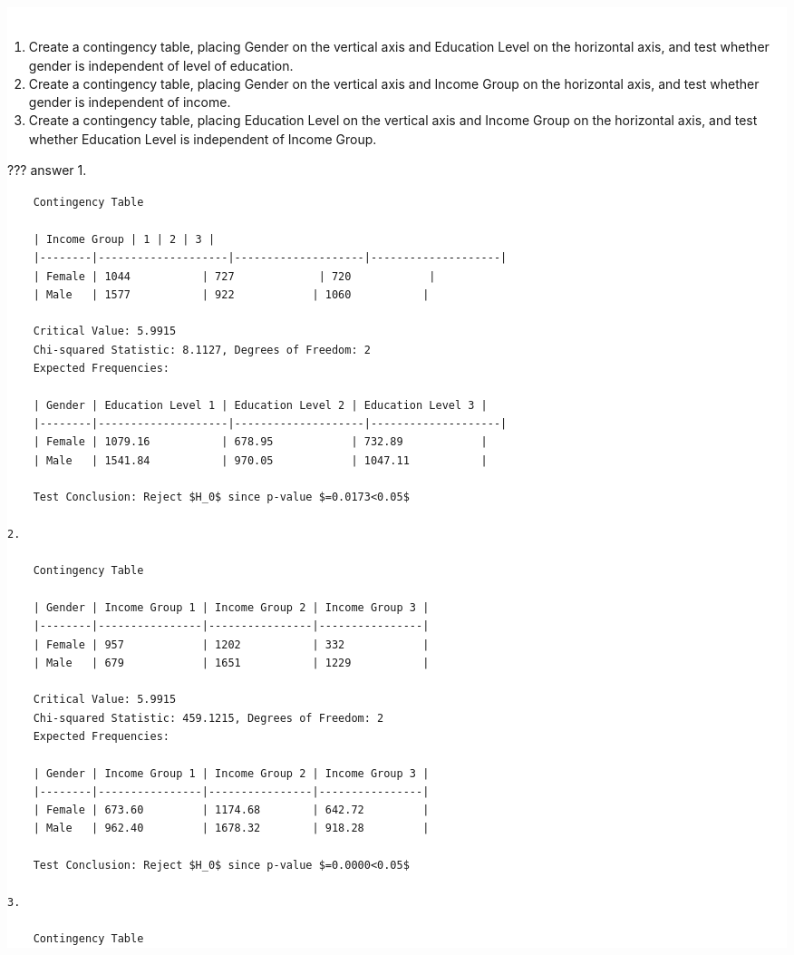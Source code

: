 <br>

1. Create a contingency table, placing Gender on the vertical axis and Education Level on the horizontal axis, and test whether gender is independent of level of education.
2. Create a contingency table, placing Gender on the vertical axis and Income Group on the horizontal axis, and test whether gender is independent of income.
3. Create a contingency table, placing Education Level on the vertical axis and Income Group on the horizontal axis, and test whether Education Level is independent of Income Group.

??? answer
    1. 

        Contingency Table 

        | Income Group | 1 | 2 | 3 |
        |--------|--------------------|--------------------|--------------------|
        | Female | 1044           | 727	            | 720            |
        | Male   | 1577           | 922            | 1060           |

        Critical Value: 5.9915  
        Chi-squared Statistic: 8.1127, Degrees of Freedom: 2  
        Expected Frequencies:

        | Gender | Education Level 1 | Education Level 2 | Education Level 3 |
        |--------|--------------------|--------------------|--------------------|
        | Female | 1079.16           | 678.95            | 732.89            |
        | Male   | 1541.84           | 970.05            | 1047.11           |

        Test Conclusion: Reject $H_0$ since p-value $=0.0173<0.05$

    2. 

        Contingency Table 

        | Gender | Income Group 1 | Income Group 2 | Income Group 3 |
        |--------|----------------|----------------|----------------|
        | Female | 957            | 1202           | 332            |
        | Male   | 679            | 1651           | 1229           |

        Critical Value: 5.9915  
        Chi-squared Statistic: 459.1215, Degrees of Freedom: 2  
        Expected Frequencies:

        | Gender | Income Group 1 | Income Group 2 | Income Group 3 |
        |--------|----------------|----------------|----------------|
        | Female | 673.60         | 1174.68        | 642.72         |
        | Male   | 962.40         | 1678.32        | 918.28         |

        Test Conclusion: Reject $H_0$ since p-value $=0.0000<0.05$

    3. 

        Contingency Table
